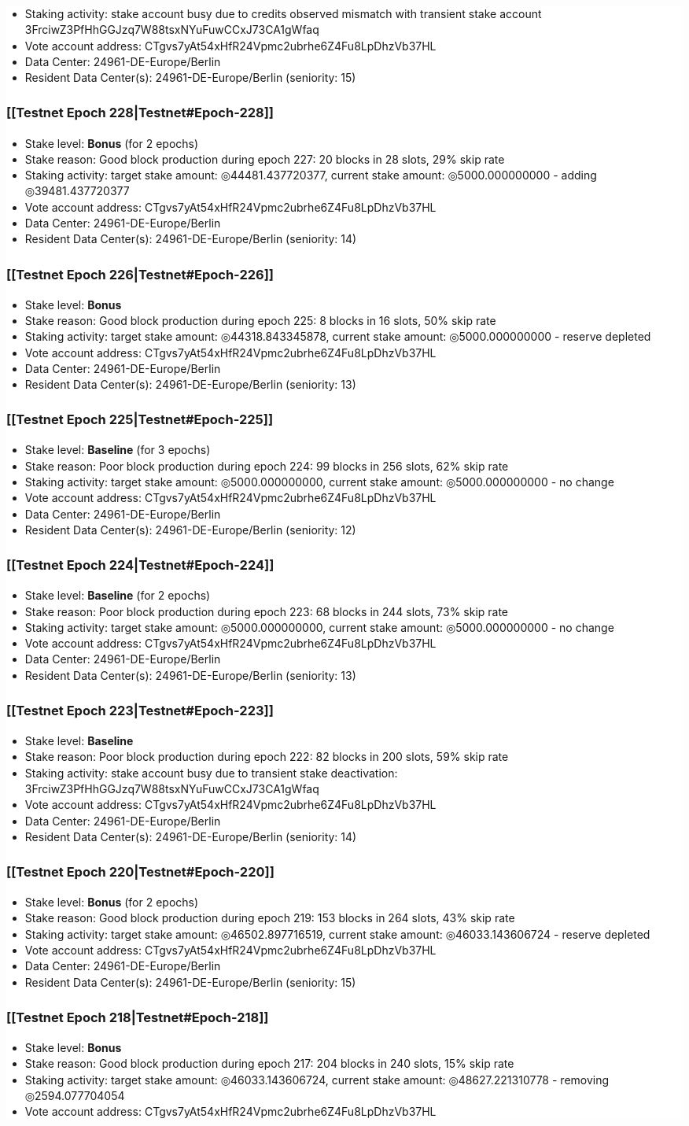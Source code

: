 * Staking activity: stake account busy due to credits observed mismatch with transient stake account 3FrciwZ3PfHhGGJzq7W88tsxNYuFuwCCxJ73CA1gWfaq
* Vote account address: CTgvs7yAt54xHfR24Vpmc2ubrhe6Z4Fu8LpDhzVb37HL
* Data Center: 24961-DE-Europe/Berlin
* Resident Data Center(s): 24961-DE-Europe/Berlin (seniority: 15)
### [[Testnet Epoch 228|Testnet#Epoch-228]]
* Stake level: **Bonus** (for 2 epochs)
* Stake reason: Good block production during epoch 227: 20 blocks in 28 slots, 29% skip rate
* Staking activity: target stake amount: ◎44481.437720377, current stake amount: ◎5000.000000000 - adding ◎39481.437720377
* Vote account address: CTgvs7yAt54xHfR24Vpmc2ubrhe6Z4Fu8LpDhzVb37HL
* Data Center: 24961-DE-Europe/Berlin
* Resident Data Center(s): 24961-DE-Europe/Berlin (seniority: 14)
### [[Testnet Epoch 226|Testnet#Epoch-226]]
* Stake level: **Bonus**
* Stake reason: Good block production during epoch 225: 8 blocks in 16 slots, 50% skip rate
* Staking activity: target stake amount: ◎44318.843345878, current stake amount: ◎5000.000000000 - reserve depleted
* Vote account address: CTgvs7yAt54xHfR24Vpmc2ubrhe6Z4Fu8LpDhzVb37HL
* Data Center: 24961-DE-Europe/Berlin
* Resident Data Center(s): 24961-DE-Europe/Berlin (seniority: 13)
### [[Testnet Epoch 225|Testnet#Epoch-225]]
* Stake level: **Baseline** (for 3 epochs)
* Stake reason: Poor block production during epoch 224: 99 blocks in 256 slots, 62% skip rate
* Staking activity: target stake amount: ◎5000.000000000, current stake amount: ◎5000.000000000 - no change
* Vote account address: CTgvs7yAt54xHfR24Vpmc2ubrhe6Z4Fu8LpDhzVb37HL
* Data Center: 24961-DE-Europe/Berlin
* Resident Data Center(s): 24961-DE-Europe/Berlin (seniority: 12)
### [[Testnet Epoch 224|Testnet#Epoch-224]]
* Stake level: **Baseline** (for 2 epochs)
* Stake reason: Poor block production during epoch 223: 68 blocks in 244 slots, 73% skip rate
* Staking activity: target stake amount: ◎5000.000000000, current stake amount: ◎5000.000000000 - no change
* Vote account address: CTgvs7yAt54xHfR24Vpmc2ubrhe6Z4Fu8LpDhzVb37HL
* Data Center: 24961-DE-Europe/Berlin
* Resident Data Center(s): 24961-DE-Europe/Berlin (seniority: 13)
### [[Testnet Epoch 223|Testnet#Epoch-223]]
* Stake level: **Baseline**
* Stake reason: Poor block production during epoch 222: 82 blocks in 200 slots, 59% skip rate
* Staking activity: stake account busy due to transient stake deactivation: 3FrciwZ3PfHhGGJzq7W88tsxNYuFuwCCxJ73CA1gWfaq
* Vote account address: CTgvs7yAt54xHfR24Vpmc2ubrhe6Z4Fu8LpDhzVb37HL
* Data Center: 24961-DE-Europe/Berlin
* Resident Data Center(s): 24961-DE-Europe/Berlin (seniority: 14)
### [[Testnet Epoch 220|Testnet#Epoch-220]]
* Stake level: **Bonus** (for 2 epochs)
* Stake reason: Good block production during epoch 219: 153 blocks in 264 slots, 43% skip rate
* Staking activity: target stake amount: ◎46502.897716519, current stake amount: ◎46033.143606724 - reserve depleted
* Vote account address: CTgvs7yAt54xHfR24Vpmc2ubrhe6Z4Fu8LpDhzVb37HL
* Data Center: 24961-DE-Europe/Berlin
* Resident Data Center(s): 24961-DE-Europe/Berlin (seniority: 15)
### [[Testnet Epoch 218|Testnet#Epoch-218]]
* Stake level: **Bonus**
* Stake reason: Good block production during epoch 217: 204 blocks in 240 slots, 15% skip rate
* Staking activity: target stake amount: ◎46033.143606724, current stake amount: ◎48627.221310778 - removing ◎2594.077704054
* Vote account address: CTgvs7yAt54xHfR24Vpmc2ubrhe6Z4Fu8LpDhzVb37HL